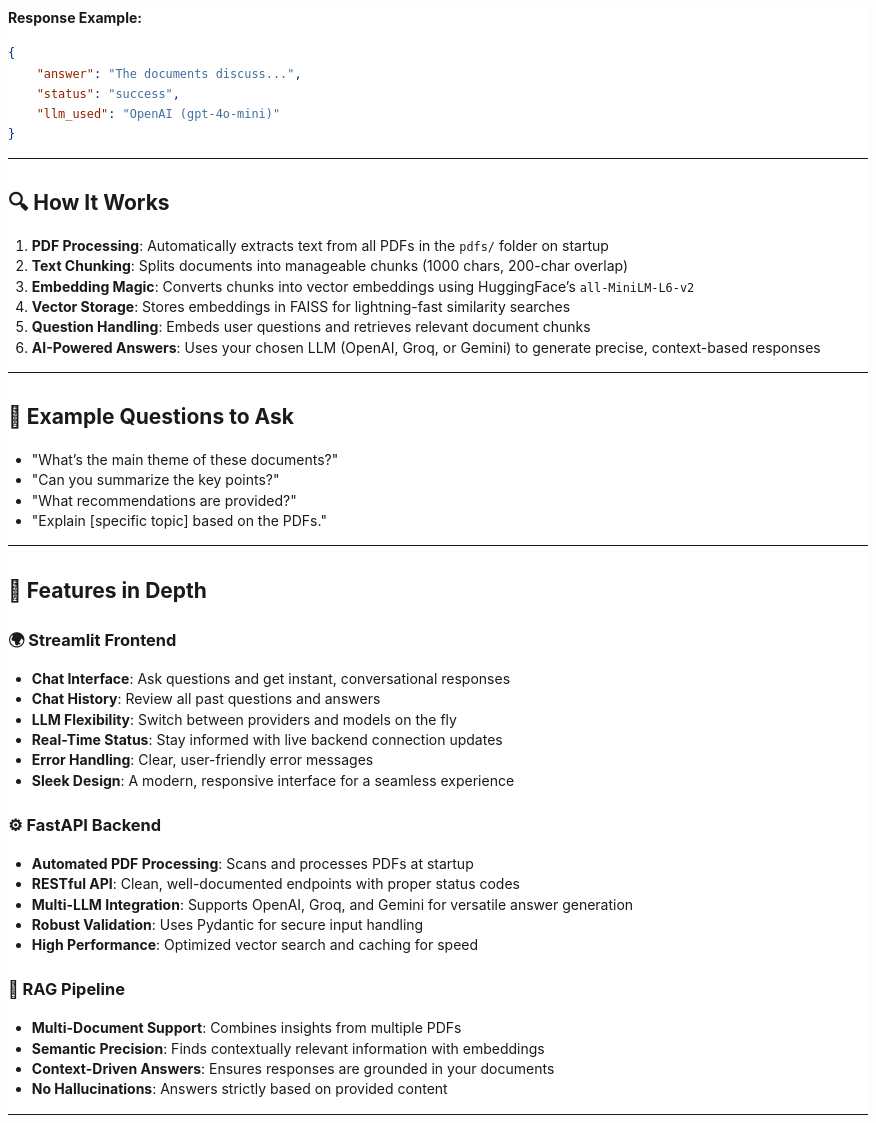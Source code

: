 **Response Example:**
```json
{
    "answer": "The documents discuss...",
    "status": "success",
    "llm_used": "OpenAI (gpt-4o-mini)"
}
```

---

## 🔍 How It Works

1. **PDF Processing**: Automatically extracts text from all PDFs in the `pdfs/` folder on startup
2. **Text Chunking**: Splits documents into manageable chunks (1000 chars, 200-char overlap)
3. **Embedding Magic**: Converts chunks into vector embeddings using HuggingFace’s `all-MiniLM-L6-v2`
4. **Vector Storage**: Stores embeddings in FAISS for lightning-fast similarity searches
5. **Question Handling**: Embeds user questions and retrieves relevant document chunks
6. **AI-Powered Answers**: Uses your chosen LLM (OpenAI, Groq, or Gemini) to generate precise, context-based responses

---

## 🎯 Example Questions to Ask

- "What’s the main theme of these documents?"
- "Can you summarize the key points?"
- "What recommendations are provided?"
- "Explain [specific topic] based on the PDFs."

---

## 🌟 Features in Depth

### 🌍 Streamlit Frontend
- **Chat Interface**: Ask questions and get instant, conversational responses
- **Chat History**: Review all past questions and answers
- **LLM Flexibility**: Switch between providers and models on the fly
- **Real-Time Status**: Stay informed with live backend connection updates
- **Error Handling**: Clear, user-friendly error messages
- **Sleek Design**: A modern, responsive interface for a seamless experience

### ⚙️ FastAPI Backend
- **Automated PDF Processing**: Scans and processes PDFs at startup
- **RESTful API**: Clean, well-documented endpoints with proper status codes
- **Multi-LLM Integration**: Supports OpenAI, Groq, and Gemini for versatile answer generation
- **Robust Validation**: Uses Pydantic for secure input handling
- **High Performance**: Optimized vector search and caching for speed

### 🧠 RAG Pipeline
- **Multi-Document Support**: Combines insights from multiple PDFs
- **Semantic Precision**: Finds contextually relevant information with embeddings
- **Context-Driven Answers**: Ensures responses are grounded in your documents
- **No Hallucinations**: Answers strictly based on provided content

---